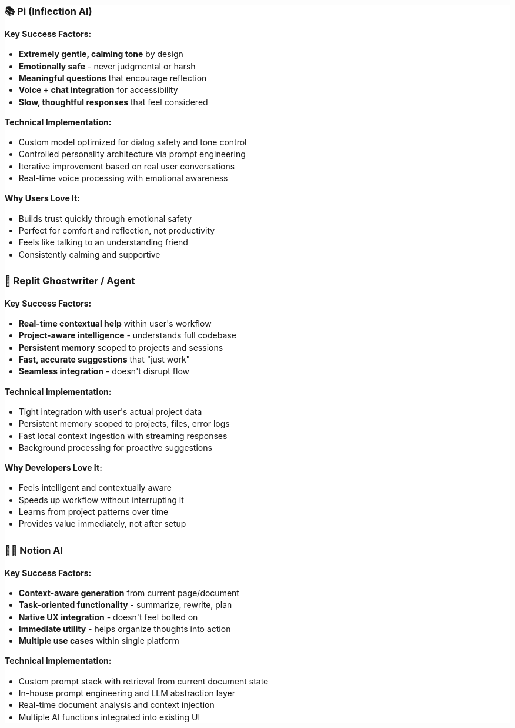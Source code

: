 ### **📚 Pi (Inflection AI)**
**Key Success Factors:**
- **Extremely gentle, calming tone** by design
- **Emotionally safe** - never judgmental or harsh
- **Meaningful questions** that encourage reflection
- **Voice + chat integration** for accessibility
- **Slow, thoughtful responses** that feel considered

**Technical Implementation:**
- Custom model optimized for dialog safety and tone control
- Controlled personality architecture via prompt engineering
- Iterative improvement based on real user conversations
- Real-time voice processing with emotional awareness

**Why Users Love It:**
- Builds trust quickly through emotional safety
- Perfect for comfort and reflection, not productivity
- Feels like talking to an understanding friend
- Consistently calming and supportive

### **🧰 Replit Ghostwriter / Agent**
**Key Success Factors:**
- **Real-time contextual help** within user's workflow
- **Project-aware intelligence** - understands full codebase
- **Persistent memory** scoped to projects and sessions
- **Fast, accurate suggestions** that "just work"
- **Seamless integration** - doesn't disrupt flow

**Technical Implementation:**
- Tight integration with user's actual project data
- Persistent memory scoped to projects, files, error logs
- Fast local context ingestion with streaming responses
- Background processing for proactive suggestions

**Why Developers Love It:**
- Feels intelligent and contextually aware
- Speeds up workflow without interrupting it
- Learns from project patterns over time
- Provides value immediately, not after setup

### **🧑‍💻 Notion AI**
**Key Success Factors:**
- **Context-aware generation** from current page/document
- **Task-oriented functionality** - summarize, rewrite, plan
- **Native UX integration** - doesn't feel bolted on
- **Immediate utility** - helps organize thoughts into action
- **Multiple use cases** within single platform

**Technical Implementation:**
- Custom prompt stack with retrieval from current document state
- In-house prompt engineering and LLM abstraction layer
- Real-time document analysis and context injection
- Multiple AI functions integrated into existing UI
